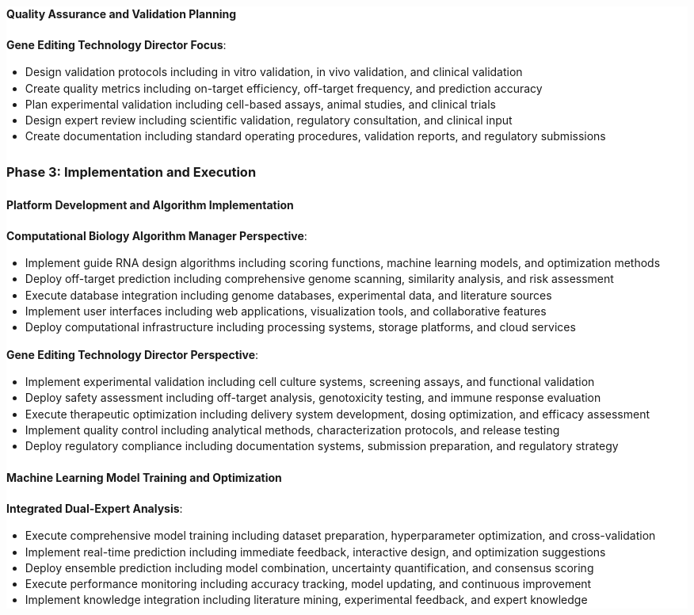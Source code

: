 #### Quality Assurance and Validation Planning
**Gene Editing Technology Director Focus**:
- Design validation protocols including in vitro validation, in vivo validation, and clinical validation
- Create quality metrics including on-target efficiency, off-target frequency, and prediction accuracy
- Plan experimental validation including cell-based assays, animal studies, and clinical trials
- Design expert review including scientific validation, regulatory consultation, and clinical input
- Create documentation including standard operating procedures, validation reports, and regulatory submissions

### Phase 3: Implementation and Execution

#### Platform Development and Algorithm Implementation
**Computational Biology Algorithm Manager Perspective**:
- Implement guide RNA design algorithms including scoring functions, machine learning models, and optimization methods
- Deploy off-target prediction including comprehensive genome scanning, similarity analysis, and risk assessment
- Execute database integration including genome databases, experimental data, and literature sources
- Implement user interfaces including web applications, visualization tools, and collaborative features
- Deploy computational infrastructure including processing systems, storage platforms, and cloud services

**Gene Editing Technology Director Perspective**:
- Implement experimental validation including cell culture systems, screening assays, and functional validation
- Deploy safety assessment including off-target analysis, genotoxicity testing, and immune response evaluation
- Execute therapeutic optimization including delivery system development, dosing optimization, and efficacy assessment
- Implement quality control including analytical methods, characterization protocols, and release testing
- Deploy regulatory compliance including documentation systems, submission preparation, and regulatory strategy

#### Machine Learning Model Training and Optimization
**Integrated Dual-Expert Analysis**:
- Execute comprehensive model training including dataset preparation, hyperparameter optimization, and cross-validation
- Implement real-time prediction including immediate feedback, interactive design, and optimization suggestions
- Deploy ensemble prediction including model combination, uncertainty quantification, and consensus scoring
- Execute performance monitoring including accuracy tracking, model updating, and continuous improvement
- Implement knowledge integration including literature mining, experimental feedback, and expert knowledge
